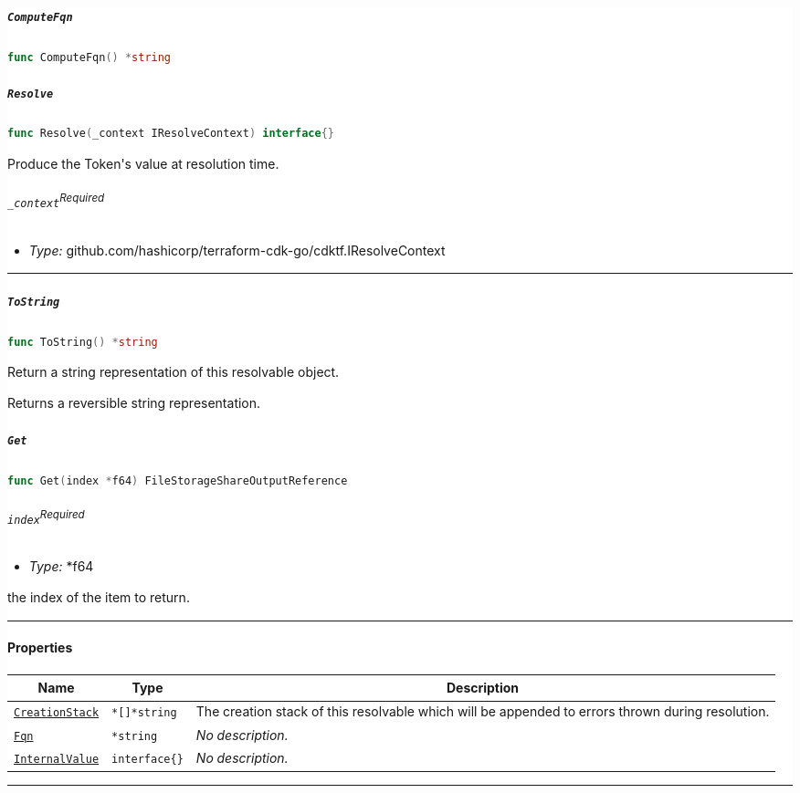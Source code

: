 ##### `ComputeFqn` <a name="ComputeFqn" id="@cdktf/provider-upcloud.fileStorage.FileStorageShareList.computeFqn"></a>

```go
func ComputeFqn() *string
```

##### `Resolve` <a name="Resolve" id="@cdktf/provider-upcloud.fileStorage.FileStorageShareList.resolve"></a>

```go
func Resolve(_context IResolveContext) interface{}
```

Produce the Token's value at resolution time.

###### `_context`<sup>Required</sup> <a name="_context" id="@cdktf/provider-upcloud.fileStorage.FileStorageShareList.resolve.parameter._context"></a>

- *Type:* github.com/hashicorp/terraform-cdk-go/cdktf.IResolveContext

---

##### `ToString` <a name="ToString" id="@cdktf/provider-upcloud.fileStorage.FileStorageShareList.toString"></a>

```go
func ToString() *string
```

Return a string representation of this resolvable object.

Returns a reversible string representation.

##### `Get` <a name="Get" id="@cdktf/provider-upcloud.fileStorage.FileStorageShareList.get"></a>

```go
func Get(index *f64) FileStorageShareOutputReference
```

###### `index`<sup>Required</sup> <a name="index" id="@cdktf/provider-upcloud.fileStorage.FileStorageShareList.get.parameter.index"></a>

- *Type:* *f64

the index of the item to return.

---


#### Properties <a name="Properties" id="Properties"></a>

| **Name** | **Type** | **Description** |
| --- | --- | --- |
| <code><a href="#@cdktf/provider-upcloud.fileStorage.FileStorageShareList.property.creationStack">CreationStack</a></code> | <code>*[]*string</code> | The creation stack of this resolvable which will be appended to errors thrown during resolution. |
| <code><a href="#@cdktf/provider-upcloud.fileStorage.FileStorageShareList.property.fqn">Fqn</a></code> | <code>*string</code> | *No description.* |
| <code><a href="#@cdktf/provider-upcloud.fileStorage.FileStorageShareList.property.internalValue">InternalValue</a></code> | <code>interface{}</code> | *No description.* |

---
